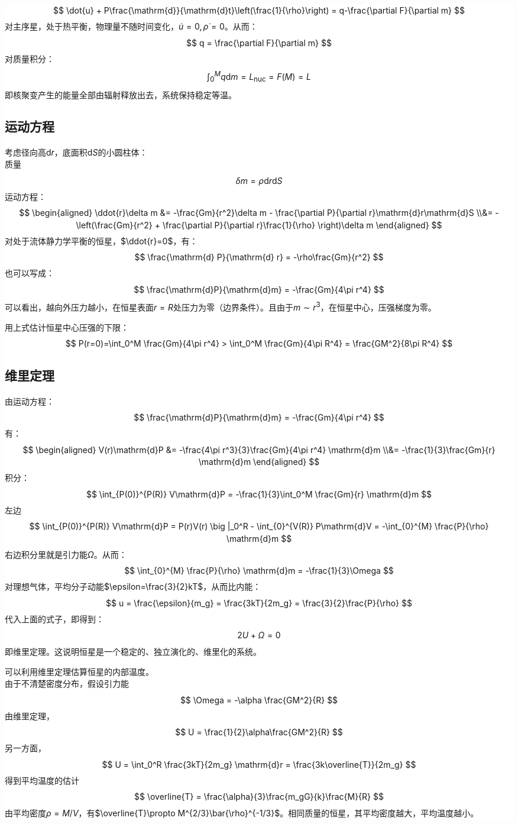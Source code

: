 $$ \dot{u} + P\frac{\mathrm{d}}{\mathrm{d}t}\left(\frac{1}{\rho}\right) = q-\frac{\partial F}{\partial m} $$
对主序星，处于热平衡，物理量不随时间变化，$\dot{u}=0,\dot{\rho}=0$。从而：
$$ q = \frac{\partial F}{\partial m} $$
对质量积分：
$$ \int_0^M q\mathrm{d}m=L_{\mathrm{nuc}}=F(M)=L $$
即核聚变产生的能量全部由辐射释放出去，系统保持稳定等温。

## 运动方程

考虑径向高$\mathrm{d}r$，底面积$\mathrm{d}S$的小圆柱体：  
质量
$$  \delta m=\rho \mathrm{d}r\mathrm{d}S $$
运动方程：
$$ \begin{aligned}
    \ddot{r}\delta m &= -\frac{Gm}{r^2}\delta m - \frac{\partial P}{\partial r}\mathrm{d}r\mathrm{d}S
    \\&= -\left(\frac{Gm}{r^2} + \frac{\partial P}{\partial r}\frac{1}{\rho} \right)\delta m
\end{aligned} $$
对处于流体静力学平衡的恒星，$\ddot{r}=0$，有：
$$ \frac{\mathrm{d} P}{\mathrm{d} r} = -\rho\frac{Gm}{r^2} $$
也可以写成：
$$ \frac{\mathrm{d}P}{\mathrm{d}m} = -\frac{Gm}{4\pi r^4} $$
可以看出，越向外压力越小，在恒星表面$r=R$处压力为零（边界条件）。且由于$m\sim r^3$，在恒星中心，压强梯度为零。

用上式估计恒星中心压强的下限：
$$ P(r=0)=\int_0^M \frac{Gm}{4\pi r^4} > \int_0^M \frac{Gm}{4\pi R^4} = \frac{GM^2}{8\pi R^4} $$

## 维里定理

由运动方程：
$$ \frac{\mathrm{d}P}{\mathrm{d}m} = -\frac{Gm}{4\pi r^4} $$
有：
$$
\begin{aligned}
    V(r)\mathrm{d}P &= -\frac{4\pi r^3}{3}\frac{Gm}{4\pi r^4} \mathrm{d}m
    \\&= -\frac{1}{3}\frac{Gm}{r} \mathrm{d}m
\end{aligned}
$$
积分：
$$ \int_{P(0)}^{P(R)} V\mathrm{d}P = -\frac{1}{3}\int_0^M \frac{Gm}{r} \mathrm{d}m $$
左边
$$ \int_{P(0)}^{P(R)} V\mathrm{d}P = P(r)V(r) \big |_0^R - \int_{0}^{V(R)} P\mathrm{d}V = -\int_{0}^{M} \frac{P}{\rho} \mathrm{d}m $$
右边积分里就是引力能$\Omega$。从而：
$$ \int_{0}^{M} \frac{P}{\rho} \mathrm{d}m = -\frac{1}{3}\Omega $$
对理想气体，平均分子动能$\epsilon=\frac{3}{2}kT$，从而比内能：
$$ u = \frac{\epsilon}{m_g} = \frac{3kT}{2m_g} = \frac{3}{2}\frac{P}{\rho} $$
代入上面的式子，即得到：
$$ 2U + \Omega = 0 $$
即维里定理。这说明恒星是一个稳定的、独立演化的、维里化的系统。

可以利用维里定理估算恒星的内部温度。  
由于不清楚密度分布，假设引力能
$$ \Omega = -\alpha \frac{GM^2}{R} $$
由维里定理，
$$ U = \frac{1}{2}\alpha\frac{GM^2}{R} $$
另一方面，
$$ U = \int_0^R \frac{3kT}{2m_g} \mathrm{d}r = \frac{3k\overline{T}}{2m_g} $$
得到平均温度的估计
$$ \overline{T} = \frac{\alpha}{3}\frac{m_gG}{k}\frac{M}{R} $$
由平均密度$\rho=M/V$，有$\overline{T}\propto M^{2/3}\bar{\rho}^{-1/3}$。相同质量的恒星，其平均密度越大，平均温度越小。
